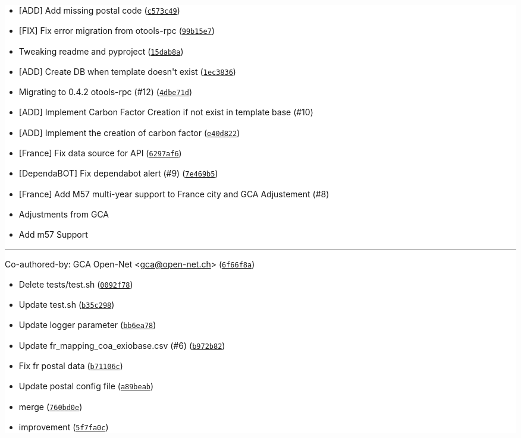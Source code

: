 * [ADD] Add missing postal code ([`c573c49`](https://github.com/MyCityCO2/mycityco2-data-processing/commit/c573c49ac1db97d84501a1fb0a9656bc6c53ccfa))

* [FIX] Fix error migration from otools-rpc ([`99b15e7`](https://github.com/MyCityCO2/mycityco2-data-processing/commit/99b15e772154276d6d17c38202808507c2b9c2af))

* Tweaking readme and pyproject ([`15dab8a`](https://github.com/MyCityCO2/mycityco2-data-processing/commit/15dab8a9cac8c0cca9a8de1f6fc9439da4ebeee8))

* [ADD] Create DB when template doesn&#39;t exist ([`1ec3836`](https://github.com/MyCityCO2/mycityco2-data-processing/commit/1ec38364d95ee80210b3bcb1baff75f02ab8b642))

* Migrating to 0.4.2 otools-rpc (#12) ([`4dbe71d`](https://github.com/MyCityCO2/mycityco2-data-processing/commit/4dbe71d0658b2bde166ea88841260fcade1e95c0))

* [ADD] Implement Carbon Factor Creation if not exist in template base (#10)

* [ADD] Implement the creation of carbon factor ([`e40d822`](https://github.com/MyCityCO2/mycityco2-data-processing/commit/e40d822fd860de48565e4b384f5bf771c4a38844))

* [France] Fix data source for API ([`6297af6`](https://github.com/MyCityCO2/mycityco2-data-processing/commit/6297af6edc140ca4e1471032fe717096d693af9c))

* [DependaBOT] Fix dependabot alert (#9) ([`7e469b5`](https://github.com/MyCityCO2/mycityco2-data-processing/commit/7e469b589bda5cf8720fb2b14e7c1c107db36d14))

* [France] Add M57 multi-year support to France city and GCA Adjustement (#8)

* Adjustments from GCA

* Add m57 Support

---------

Co-authored-by: GCA Open-Net &lt;gca@open-net.ch&gt; ([`6f66f8a`](https://github.com/MyCityCO2/mycityco2-data-processing/commit/6f66f8a0f4bb72a883497a474657186415018cdb))

* Delete tests/test.sh ([`0092f78`](https://github.com/MyCityCO2/mycityco2-data-processing/commit/0092f78a8b6ae20c82bf68c2eb3530b18f0a93df))

* Update test.sh ([`b35c298`](https://github.com/MyCityCO2/mycityco2-data-processing/commit/b35c29876864a046fef077c692ef8fcfb2fc1423))

* Update logger parameter ([`bb6ea78`](https://github.com/MyCityCO2/mycityco2-data-processing/commit/bb6ea78232132260c7cae5dbb9e0e256b115c7ea))

* Update fr_mapping_coa_exiobase.csv (#6) ([`b972b82`](https://github.com/MyCityCO2/mycityco2-data-processing/commit/b972b8274eb9371592bb8f03d2276791abc73f64))

* Fix fr postal data ([`b71106c`](https://github.com/MyCityCO2/mycityco2-data-processing/commit/b71106c6ea9d11447ea3f4c4722284e67f0a8996))

* Update postal config file ([`a89beab`](https://github.com/MyCityCO2/mycityco2-data-processing/commit/a89beabd2eb3698464f4810a1ba2cd4c14b45992))

* merge ([`760bd0e`](https://github.com/MyCityCO2/mycityco2-data-processing/commit/760bd0e34a94bd1f251e8ab38e98b3e820b28c76))

* improvement ([`5f7fa0c`](https://github.com/MyCityCO2/mycityco2-data-processing/commit/5f7fa0c20f151ce1116b2fad6955ea9343bb7a22))

